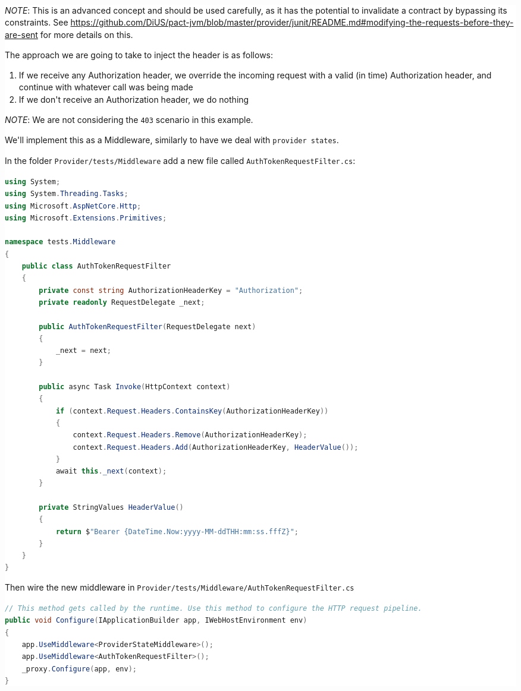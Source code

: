 _NOTE_: This is an advanced concept and should be used carefully, as it has the potential to invalidate a contract by bypassing its constraints. See https://github.com/DiUS/pact-jvm/blob/master/provider/junit/README.md#modifying-the-requests-before-they-are-sent for more details on this.

The approach we are going to take to inject the header is as follows:

1. If we receive any Authorization header, we override the incoming request with a valid (in time) Authorization header, and continue with whatever call was being made
1. If we don't receive an Authorization header, we do nothing

_NOTE_: We are not considering the `403` scenario in this example.

We'll implement this as a Middleware, similarly to have we deal with `provider states`.

In the folder `Provider/tests/Middleware` add a new file called `AuthTokenRequestFilter.cs`:

```csharp
using System;
using System.Threading.Tasks;
using Microsoft.AspNetCore.Http;
using Microsoft.Extensions.Primitives;

namespace tests.Middleware
{
    public class AuthTokenRequestFilter
    {
        private const string AuthorizationHeaderKey = "Authorization";
        private readonly RequestDelegate _next;

        public AuthTokenRequestFilter(RequestDelegate next)
        {
            _next = next;
        }

        public async Task Invoke(HttpContext context)
        {
            if (context.Request.Headers.ContainsKey(AuthorizationHeaderKey))
            {
                context.Request.Headers.Remove(AuthorizationHeaderKey);
                context.Request.Headers.Add(AuthorizationHeaderKey, HeaderValue());
            }
            await this._next(context);
        }

        private StringValues HeaderValue()
        {
            return $"Bearer {DateTime.Now:yyyy-MM-ddTHH:mm:ss.fffZ}";
        }
    }
}
```

Then wire the new middleware in `Provider/tests/Middleware/AuthTokenRequestFilter.cs`

```csharp
// This method gets called by the runtime. Use this method to configure the HTTP request pipeline.
public void Configure(IApplicationBuilder app, IWebHostEnvironment env)
{
    app.UseMiddleware<ProviderStateMiddleware>();
    app.UseMiddleware<AuthTokenRequestFilter>();
    _proxy.Configure(app, env);
}
```
